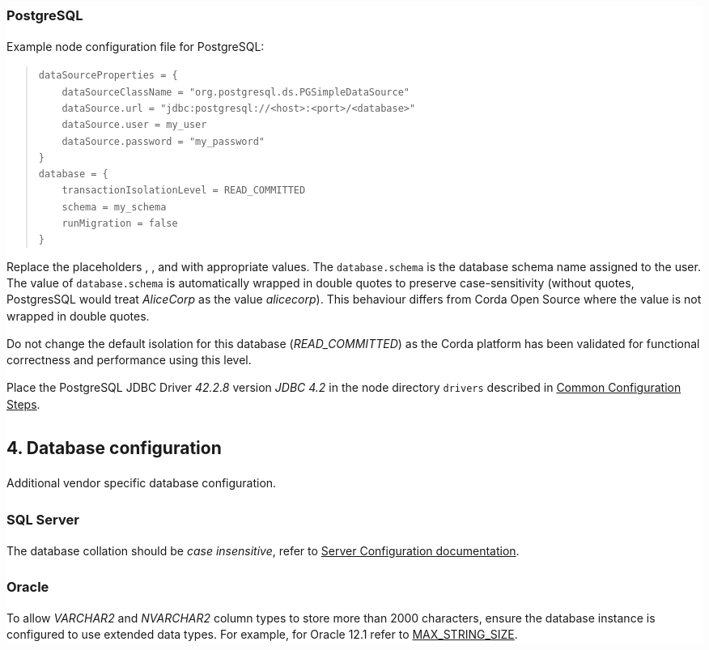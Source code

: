 

### PostgreSQL

Example node configuration file for PostgreSQL:

> 
> ```none
> dataSourceProperties = {
>     dataSourceClassName = "org.postgresql.ds.PGSimpleDataSource"
>     dataSource.url = "jdbc:postgresql://<host>:<port>/<database>"
>     dataSource.user = my_user
>     dataSource.password = "my_password"
> }
> database = {
>     transactionIsolationLevel = READ_COMMITTED
>     schema = my_schema
>     runMigration = false
> }
> ```
> 

Replace the placeholders *<host>*, *<port>*, and *<database>* with appropriate values.
The `database.schema` is the database schema name assigned to the user.
The value of `database.schema` is automatically wrapped in double quotes to preserve case-sensitivity
(without quotes, PostgresSQL would treat *AliceCorp* as the value *alicecorp*).
This behaviour differs from Corda Open Source where the value is not wrapped in double quotes.

Do not change the default isolation for this database (*READ_COMMITTED*) as the Corda platform has been validated for functional correctness and performance using this level.

Place the PostgreSQL JDBC Driver *42.2.8* version *JDBC 4.2* in the node directory `drivers` described in [Common Configuration Steps](#db-setup-step-3-ref).



## 4. Database configuration

Additional vendor specific database configuration.


### SQL Server

The database collation should be *case insensitive*, refer to
[Server Configuration documentation](https://docs.microsoft.com/en-us/sql/sql-server/install/server-configuration-collation?view=sql-server-2014&viewFallbackFrom=sql-server-2017).


### Oracle

To allow *VARCHAR2* and *NVARCHAR2* column types to store more than 2000 characters, ensure the database instance is configured to use
extended data types. For example, for Oracle 12.1 refer to [MAX_STRING_SIZE](https://docs.oracle.com/database/121/REFRN/GUID-D424D23B-0933-425F-BC69-9C0E6724693C.htm#REFRN10321).

